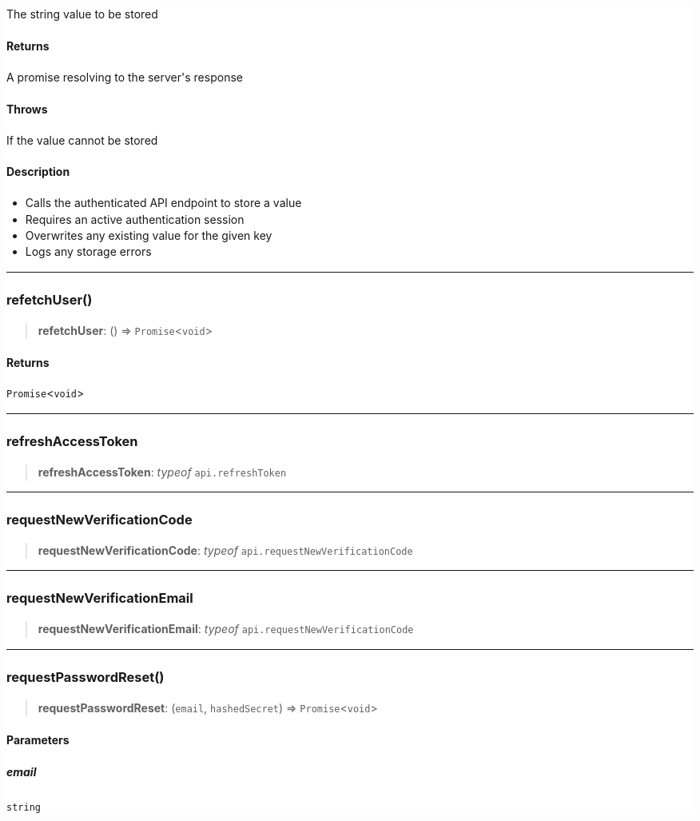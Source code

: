 The string value to be stored

#### Returns

A promise resolving to the server's response

#### Throws

If the value cannot be stored

#### Description

- Calls the authenticated API endpoint to store a value
- Requires an active authentication session
- Overwrites any existing value for the given key
- Logs any storage errors

***

### refetchUser()

> **refetchUser**: () => `Promise`\<`void`\>

#### Returns

`Promise`\<`void`\>

***

### refreshAccessToken

> **refreshAccessToken**: *typeof* `api.refreshToken`

***

### requestNewVerificationCode

> **requestNewVerificationCode**: *typeof* `api.requestNewVerificationCode`

***

### requestNewVerificationEmail

> **requestNewVerificationEmail**: *typeof* `api.requestNewVerificationCode`

***

### requestPasswordReset()

> **requestPasswordReset**: (`email`, `hashedSecret`) => `Promise`\<`void`\>

#### Parameters

##### email

`string`
